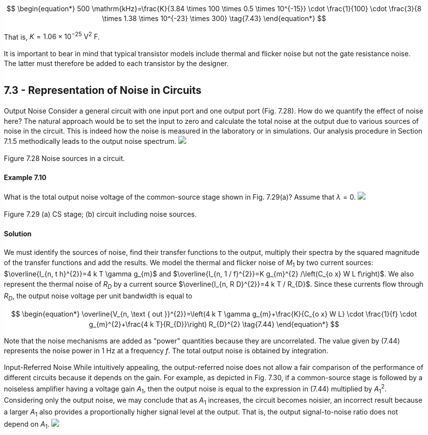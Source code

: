 $$
\begin{equation*}
500 \mathrm{kHz}=\frac{K}{3.84 \times 100 \times 0.5 \times 10^{-15}} \cdot \frac{1}{100} \cdot \frac{3}{8 \times 1.38 \times 10^{-23} \times 300} \tag{7.43}
\end{equation*}
$$

That is, $K=1.06 \times 10^{-25} \mathrm{~V}^{2} \mathrm{~F}$.

It is important to bear in mind that typical transistor models include thermal and flicker noise but not the gate resistance noise. The latter must therefore be added to each transistor by the designer.

## 7.3 - Representation of Noise in Circuits

Output Noise Consider a general circuit with one input port and one output port (Fig. 7.28). How do we quantify the effect of noise here? The natural approach would be to set the input to zero and calculate the total noise at the output due to various sources of noise in the circuit. This is indeed how the noise is measured in the laboratory or in simulations. Our analysis procedure in Section 7.1.5 methodically leads to the output noise spectrum.
![](https://cdn.mathpix.com/cropped/2024_10_28_134d5d788a0919ac264dg-236.jpg?height=285&width=723&top_left_y=1845&top_left_x=671)

Figure 7.28 Noise sources in a circuit.

#### Example 7.10

What is the total output noise voltage of the common-source stage shown in Fig. 7.29(a)? Assume that $\lambda=0$.
![](https://cdn.mathpix.com/cropped/2024_10_28_134d5d788a0919ac264dg-237.jpg?height=416&width=852&top_left_y=227&top_left_x=542)

Figure 7.29 (a) CS stage; (b) circuit including noise sources.

#### Solution

We must identify the sources of noise, find their transfer functions to the output, multiply their spectra by the squared magnitude of the transfer functions and add the results. We model the thermal and flicker noise of $M_{1}$ by two current sources: $\overline{I_{n, t h}^{2}}=4 k T \gamma g_{m}$ and $\overline{I_{n, 1 / f}^{2}}=K g_{m}^{2} /\left(C_{o x} W L f\right)$. We also represent the thermal noise of $R_{D}$ by a current source $\overline{I_{n, R D}^{2}}=4 k T / R_{D}$. Since these currents flow through $R_{D}$, the output noise voltage per unit bandwidth is equal to

$$
\begin{equation*}
\overline{V_{n, \text { out }}^{2}}=\left(4 k T \gamma g_{m}+\frac{K}{C_{o x} W L} \cdot \frac{1}{f} \cdot g_{m}^{2}+\frac{4 k T}{R_{D}}\right) R_{D}^{2} \tag{7.44}
\end{equation*}
$$

Note that the noise mechanisms are added as "power" quantities because they are uncorrelated. The value given by (7.44) represents the noise power in 1 Hz at a frequency $f$. The total output noise is obtained by integration.

Input-Referred Noise While intuitively appealing, the output-referred noise does not allow a fair comparison of the performance of different circuits because it depends on the gain. For example, as depicted in Fig. 7.30, if a common-source stage is followed by a noiseless amplifier having a voltage gain $A_{1}$, then the output noise is equal to the expression in (7.44) multiplied by $A_{1}^{2}$. Considering only the output noise, we may conclude that as $A_{1}$ increases, the circuit becomes noisier, an incorrect result because a larger $A_{1}$ also provides a proportionally higher signal level at the output. That is, the output signal-to-noise ratio does not depend on $A_{1}$.
![](https://cdn.mathpix.com/cropped/2024_10_28_134d5d788a0919ac264dg-237.jpg?height=306&width=490&top_left_y=1517&top_left_x=452)
